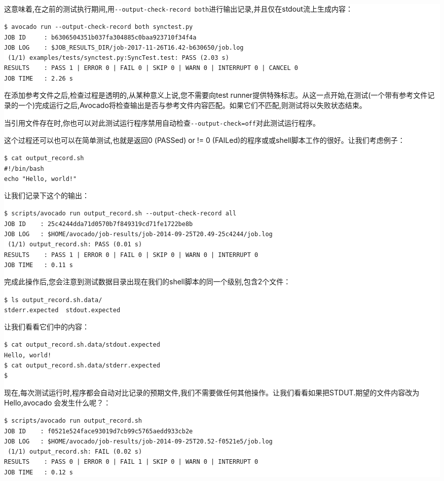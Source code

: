 这意味着,在之前的测试执行期间,用`--output-check-record both`进行输出记录,并且仅在stdout流上生成内容：

```
$ avocado run --output-check-record both synctest.py
JOB ID     : b6306504351b037fa304885c0baa923710f34f4a
JOB LOG    : $JOB_RESULTS_DIR/job-2017-11-26T16.42-b630650/job.log
 (1/1) examples/tests/synctest.py:SyncTest.test: PASS (2.03 s)
RESULTS    : PASS 1 | ERROR 0 | FAIL 0 | SKIP 0 | WARN 0 | INTERRUPT 0 | CANCEL 0
JOB TIME   : 2.26 s
```
在添加参考文件之后,检查过程是透明的,从某种意义上说,您不需要向test runner提供特殊标志。从这一点开始,在测试(一个带有参考文件记录的一个)完成运行之后,Avocado将检查输出是否与参考文件内容匹配。如果它们不匹配,则测试将以失败状态结束。

当引用文件存在时,你也可以对此测试运行程序禁用自动检查`--output-check=off`对此测试运行程序。

这个过程还可以也可以在简单测试,也就是返回0 (PASSed) or != 0 (FAILed)的程序或或shell脚本工作的很好。让我们考虑例子：

```
$ cat output_record.sh
#!/bin/bash
echo "Hello, world!"
```
让我们记录下这个的输出：

```
$ scripts/avocado run output_record.sh --output-check-record all
JOB ID    : 25c4244dda71d0570b7f849319cd71fe1722be8b
JOB LOG   : $HOME/avocado/job-results/job-2014-09-25T20.49-25c4244/job.log
 (1/1) output_record.sh: PASS (0.01 s)
RESULTS    : PASS 1 | ERROR 0 | FAIL 0 | SKIP 0 | WARN 0 | INTERRUPT 0
JOB TIME   : 0.11 s
```
完成此操作后,您会注意到测试数据目录出现在我们的shell脚本的同一个级别,包含2个文件：

```
$ ls output_record.sh.data/
stderr.expected  stdout.expected
```
让我们看看它们中的内容：

```
$ cat output_record.sh.data/stdout.expected
Hello, world!
$ cat output_record.sh.data/stderr.expected
$
```

现在,每次测试运行时,程序都会自动对比记录的预期文件,我们不需要做任何其他操作。让我们看看如果把STDUT.期望的文件内容改为Hello,avocado 会发生什么呢？：

```
$ scripts/avocado run output_record.sh
JOB ID    : f0521e524face93019d7cb99c5765aedd933cb2e
JOB LOG   : $HOME/avocado/job-results/job-2014-09-25T20.52-f0521e5/job.log
 (1/1) output_record.sh: FAIL (0.02 s)
RESULTS    : PASS 0 | ERROR 0 | FAIL 1 | SKIP 0 | WARN 0 | INTERRUPT 0
JOB TIME   : 0.12 s
```
